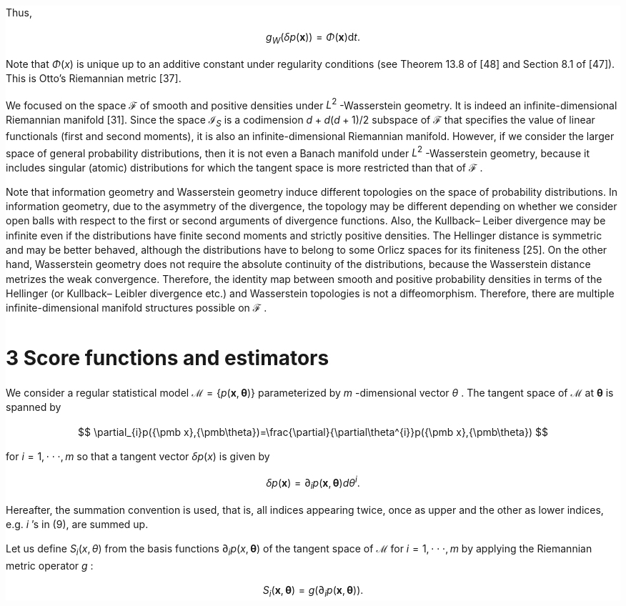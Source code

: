 Thus,  

$$
g_{W}(\delta p(\mathbf{x}))=\Phi(\mathbf{x})\mathrm{d}t.
$$  

Note that $\Phi(x)$ is unique up to an additive constant under regularity conditions (see Theorem 13.8 of [48] and Section 8.1 of [47]). This is Otto’s Riemannian metric [37].  

We focused on the space $\mathcal{F}$ of smooth and positive densities under $L^{2}$ -Wasserstein geometry. It is indeed an infinite-dimensional Riemannian manifold [31]. Since the space ${\mathcal{I}}_{S}$ is a codimension $d+d(d+1)/2$ subspace of $\mathcal{F}$ that specifies the value of linear functionals (first and second moments), it is also an infinite-dimensional Riemannian manifold. However, if we consider the larger space of general probability distributions, then it is not even a Banach manifold under $L^{2}$ -Wasserstein geometry, because it includes singular (atomic) distributions for which the tangent space is more restricted than that of $\mathcal{F}$ .  

Note that information geometry and Wasserstein geometry induce different topologies on the space of probability distributions. In information geometry, due to the asymmetry of the divergence, the topology may be different depending on whether we consider open balls with respect to the first or second arguments of divergence functions. Also, the Kullback– Leiber divergence may be infinite even if the distributions have finite second moments and strictly positive densities. The Hellinger distance is symmetric and may be better behaved, although the distributions have to belong to some Orlicz spaces for its finiteness [25]. On the other hand, Wasserstein geometry does not require the absolute continuity of the distributions, because the Wasserstein distance metrizes the weak convergence. Therefore, the identity map between smooth and positive probability densities in terms of the Hellinger (or Kullback– Leibler divergence etc.) and Wasserstein topologies is not a diffeomorphism. Therefore, there are multiple infinite-dimensional manifold structures possible on $\mathcal{F}$ .  

# 3 Score functions and estimators  

We consider a regular statistical model $\mathcal{M}=\{p(\pmb{x},\pmb{\theta})\}$ parameterized by $m$ -dimensional vector $\theta$ . The tangent space of $\mathcal{M}$ at $\pmb{\theta}$ is spanned by  

$$
\partial_{i}p({\pmb x},{\pmb\theta})=\frac{\partial}{\partial\theta^{i}}p({\pmb x},{\pmb\theta})
$$  

for $i=1,\cdot\cdot\cdot,m$ so that a tangent vector $\delta p(x)$ is given by  

$$
\delta p({\pmb x})=\partial_{i}p({\pmb x},{\pmb\theta})d\theta^{i}.
$$  

Hereafter, the summation convention is used, that is, all indices appearing twice, once as upper and the other as lower indices, e.g. $i$ ’s in (9), are summed up.  

Let us define $S_{i}(x,\theta)$ from the basis functions $\partial_{i}p(x,\pmb\theta)$ of the tangent space of $\mathcal{M}$ for $i=1,\cdot\cdot\cdot,m$ by applying the Riemannian metric operator $g$ :  

$$
S_{i}(\pmb{x},\pmb{\theta})=g(\partial_{i}p(\pmb{x},\pmb{\theta})).
$$  
